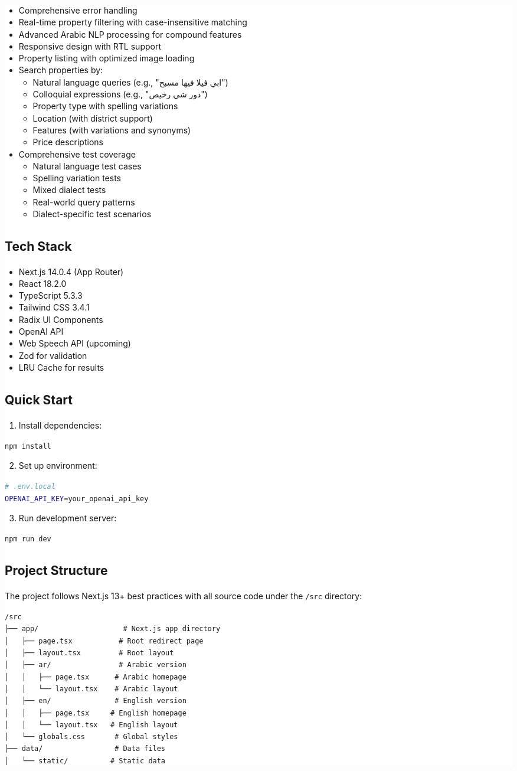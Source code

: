  - Comprehensive error handling
- Real-time property filtering with case-insensitive matching
- Advanced Arabic NLP processing for compound features
- Responsive design with RTL support
- Property listing with optimized image loading
- Search properties by:
  - Natural language queries (e.g., "ابي فيلا فيها مسبح")
  - Colloquial expressions (e.g., "دور شي رخيص")
  - Property type with spelling variations
  - Location (with district support)
  - Features (with variations and synonyms)
  - Price descriptions
- Comprehensive test coverage
  - Natural language test cases
  - Spelling variation tests
  - Mixed dialect tests
  - Real-world query patterns
  - Dialect-specific test scenarios

## Tech Stack
- Next.js 14.0.4 (App Router)
- React 18.2.0
- TypeScript 5.3.3
- Tailwind CSS 3.4.1
- Radix UI Components
- OpenAI API
- Web Speech API (upcoming)
- Zod for validation
- LRU Cache for results

## Quick Start

1. Install dependencies:
```bash
npm install
```

2. Set up environment:
```bash
# .env.local
OPENAI_API_KEY=your_openai_api_key
```

3. Run development server:
```bash
npm run dev
```

## Project Structure
The project follows Next.js 13+ best practices with all source code under the `/src` directory:

```
/src
├── app/                    # Next.js app directory
│   ├── page.tsx           # Root redirect page
│   ├── layout.tsx         # Root layout
│   ├── ar/                # Arabic version
│   │   ├── page.tsx      # Arabic homepage
│   │   └── layout.tsx    # Arabic layout
│   ├── en/               # English version
│   │   ├── page.tsx     # English homepage
│   │   └── layout.tsx   # English layout
│   └── globals.css       # Global styles
├── data/                 # Data files
│   └── static/          # Static data
```